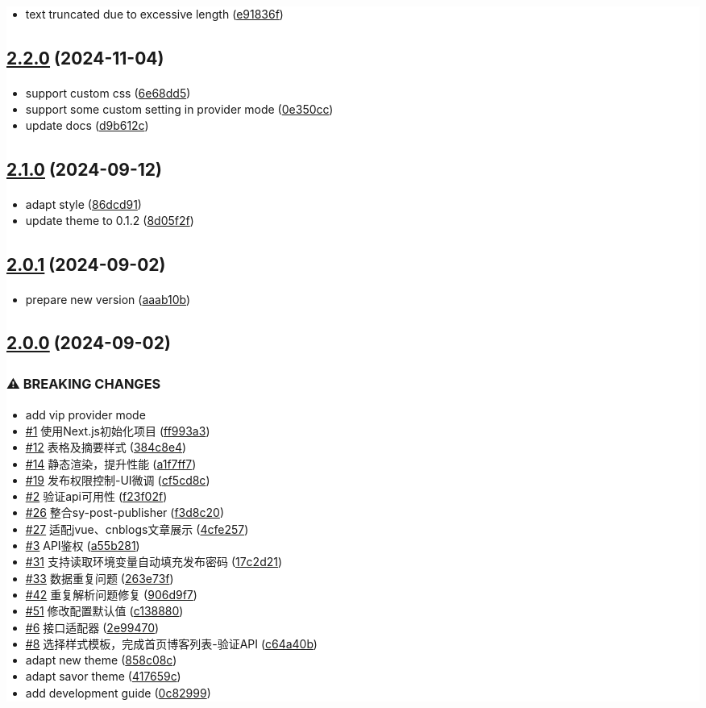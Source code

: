 * text truncated due to excessive length ([e91836f](https://github.com/terwer/siyuan-plugin-blog/commit/e91836fb8a2fa27bdfbfdbc990f275824509ef2c))
## [2.2.0](https://github.com/terwer/siyuan-plugin-blog/compare/siyuan-blog-v2.1.0...siyuan-blog-v2.2.0) (2024-11-04)
* support custom css ([6e68dd5](https://github.com/terwer/siyuan-plugin-blog/commit/6e68dd578fe0451fe9ab2512f4358eb75797c43e))
* support some custom setting in provider mode ([0e350cc](https://github.com/terwer/siyuan-plugin-blog/commit/0e350cc4908b57d1e15401335aa7cea479b2848d))
* update docs ([d9b612c](https://github.com/terwer/siyuan-plugin-blog/commit/d9b612cc1c1bf66ed2f1a2cd0586327778d9de3a))
## [2.1.0](https://github.com/terwer/siyuan-plugin-blog/compare/siyuan-blog-v2.0.1...siyuan-blog-v2.1.0) (2024-09-12)
* adapt style ([86dcd91](https://github.com/terwer/siyuan-plugin-blog/commit/86dcd91dcceeea835d5d0d965ed11eb7bf2316b1))
* update theme to 0.1.2 ([8d05f2f](https://github.com/terwer/siyuan-plugin-blog/commit/8d05f2fec04a3a5086c6dddb0c8ce86ac39a12d8))
## [2.0.1](https://github.com/terwer/siyuan-plugin-blog/compare/siyuan-blog-v2.0.0...siyuan-blog-v2.0.1) (2024-09-02)
* prepare new version ([aaab10b](https://github.com/terwer/siyuan-plugin-blog/commit/aaab10b0ab9d8c35e5544c3d6f877c1ade4bbfc1))
## [2.0.0](https://github.com/terwer/siyuan-plugin-blog/compare/siyuan-blog-v1.9.1...siyuan-blog-v2.0.0) (2024-09-02)
### ⚠ BREAKING CHANGES
* add vip provider mode
* [#1](https://github.com/terwer/siyuan-plugin-blog/issues/1) 使用Next.js初始化项目 ([ff993a3](https://github.com/terwer/siyuan-plugin-blog/commit/ff993a3fc626a4202392005dd88adf8cf421a217))
* [#12](https://github.com/terwer/siyuan-plugin-blog/issues/12) 表格及摘要样式 ([384c8e4](https://github.com/terwer/siyuan-plugin-blog/commit/384c8e4ca6e07bb60763cfb3dce63eab13cf58c1))
* [#14](https://github.com/terwer/siyuan-plugin-blog/issues/14) 静态渲染，提升性能 ([a1f7ff7](https://github.com/terwer/siyuan-plugin-blog/commit/a1f7ff72bf3793894ce6067ef12830282748f7c9))
* [#19](https://github.com/terwer/siyuan-plugin-blog/issues/19) 发布权限控制-UI微调 ([cf5cd8c](https://github.com/terwer/siyuan-plugin-blog/commit/cf5cd8cdf830717adf63cdb5e89a96bb948a7453))
* [#2](https://github.com/terwer/siyuan-plugin-blog/issues/2) 验证api可用性 ([f23f02f](https://github.com/terwer/siyuan-plugin-blog/commit/f23f02fda7a3adff35f9c3d0e8d0814e3e9871c6))
* [#26](https://github.com/terwer/siyuan-plugin-blog/issues/26) 整合sy-post-publisher ([f3d8c20](https://github.com/terwer/siyuan-plugin-blog/commit/f3d8c203ef080f8972be277cd945081bd694ad75))
* [#27](https://github.com/terwer/siyuan-plugin-blog/issues/27) 适配jvue、cnblogs文章展示 ([4cfe257](https://github.com/terwer/siyuan-plugin-blog/commit/4cfe257dcf452b1b6e441f311acda213ded6a5b3))
* [#3](https://github.com/terwer/siyuan-plugin-blog/issues/3) API鉴权 ([a55b281](https://github.com/terwer/siyuan-plugin-blog/commit/a55b2818e9d7b80245a2179dab8c10faf0b79458))
* [#31](https://github.com/terwer/siyuan-plugin-blog/issues/31) 支持读取环境变量自动填充发布密码 ([17c2d21](https://github.com/terwer/siyuan-plugin-blog/commit/17c2d2177bdaaa620e5344ef31bf5fbd74d8ebcb))
* [#33](https://github.com/terwer/siyuan-plugin-blog/issues/33) 数据重复问题 ([263e73f](https://github.com/terwer/siyuan-plugin-blog/commit/263e73fec1400bfb719ef7c451d978734f57ede4))
* [#42](https://github.com/terwer/siyuan-plugin-blog/issues/42) 重复解析问题修复 ([906d9f7](https://github.com/terwer/siyuan-plugin-blog/commit/906d9f7c5860d5577e04e73850f8f1f35a9059f8))
* [#51](https://github.com/terwer/siyuan-plugin-blog/issues/51) 修改配置默认值 ([c138880](https://github.com/terwer/siyuan-plugin-blog/commit/c138880a513a4c7becaea59d783aaac645d83630))
* [#6](https://github.com/terwer/siyuan-plugin-blog/issues/6) 接口适配器 ([2e99470](https://github.com/terwer/siyuan-plugin-blog/commit/2e9947093a8df3eb39c726a3cbd841a87b68e4d9))
* [#8](https://github.com/terwer/siyuan-plugin-blog/issues/8) 选择样式模板，完成首页博客列表-验证API ([c64a40b](https://github.com/terwer/siyuan-plugin-blog/commit/c64a40b5c6118090ab0ea28c8f4cf8b6e569e721))
* adapt new theme ([858c08c](https://github.com/terwer/siyuan-plugin-blog/commit/858c08c5a2f493a57246f53f1e4e29e9906bfa46))
* adapt savor theme ([417659c](https://github.com/terwer/siyuan-plugin-blog/commit/417659c2c0ab1d2ac9196f246c5a7d5e7b732cd5))
* add development guide ([0c82999](https://github.com/terwer/siyuan-plugin-blog/commit/0c829999dcf35bdce78901ad14f9defd6273c0a7))